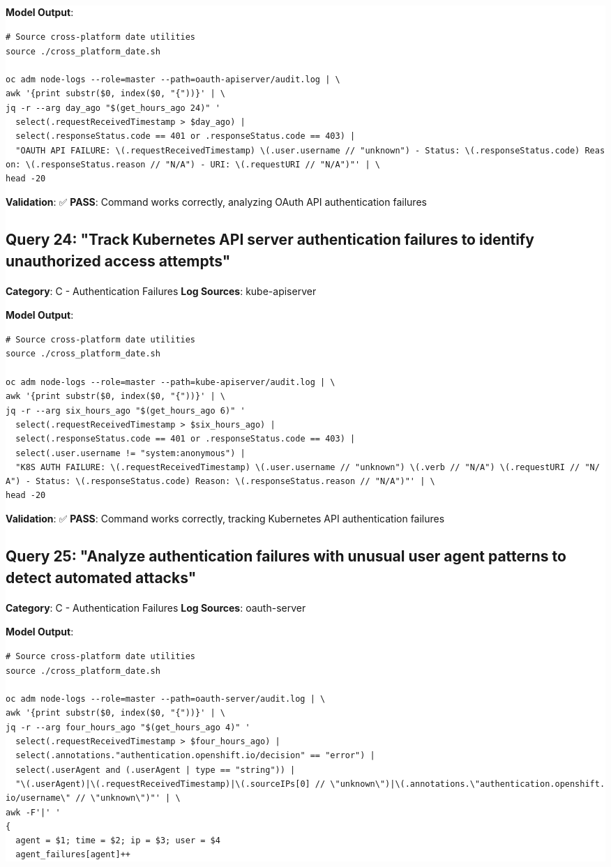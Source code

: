 **Model Output**:
```shell
# Source cross-platform date utilities
source ./cross_platform_date.sh

oc adm node-logs --role=master --path=oauth-apiserver/audit.log | \
awk '{print substr($0, index($0, "{"))}' | \
jq -r --arg day_ago "$(get_hours_ago 24)" '
  select(.requestReceivedTimestamp > $day_ago) |
  select(.responseStatus.code == 401 or .responseStatus.code == 403) |
  "OAUTH API FAILURE: \(.requestReceivedTimestamp) \(.user.username // "unknown") - Status: \(.responseStatus.code) Reason: \(.responseStatus.reason // "N/A") - URI: \(.requestURI // "N/A")"' | \
head -20
```

**Validation**: ✅ **PASS**: Command works correctly, analyzing OAuth API authentication failures

## Query 24: "Track Kubernetes API server authentication failures to identify unauthorized access attempts"

**Category**: C - Authentication Failures
**Log Sources**: kube-apiserver

**Model Output**:
```shell
# Source cross-platform date utilities
source ./cross_platform_date.sh

oc adm node-logs --role=master --path=kube-apiserver/audit.log | \
awk '{print substr($0, index($0, "{"))}' | \
jq -r --arg six_hours_ago "$(get_hours_ago 6)" '
  select(.requestReceivedTimestamp > $six_hours_ago) |
  select(.responseStatus.code == 401 or .responseStatus.code == 403) |
  select(.user.username != "system:anonymous") |
  "K8S AUTH FAILURE: \(.requestReceivedTimestamp) \(.user.username // "unknown") \(.verb // "N/A") \(.requestURI // "N/A") - Status: \(.responseStatus.code) Reason: \(.responseStatus.reason // "N/A")"' | \
head -20
```

**Validation**: ✅ **PASS**: Command works correctly, tracking Kubernetes API authentication failures

## Query 25: "Analyze authentication failures with unusual user agent patterns to detect automated attacks"

**Category**: C - Authentication Failures
**Log Sources**: oauth-server

**Model Output**:
```shell
# Source cross-platform date utilities
source ./cross_platform_date.sh

oc adm node-logs --role=master --path=oauth-server/audit.log | \
awk '{print substr($0, index($0, "{"))}' | \
jq -r --arg four_hours_ago "$(get_hours_ago 4)" '
  select(.requestReceivedTimestamp > $four_hours_ago) |
  select(.annotations."authentication.openshift.io/decision" == "error") |
  select(.userAgent and (.userAgent | type == "string")) |
  "\(.userAgent)|\(.requestReceivedTimestamp)|\(.sourceIPs[0] // \"unknown\")|\(.annotations.\"authentication.openshift.io/username\" // \"unknown\")"' | \
awk -F'|' '
{
  agent = $1; time = $2; ip = $3; user = $4
  agent_failures[agent]++
```
